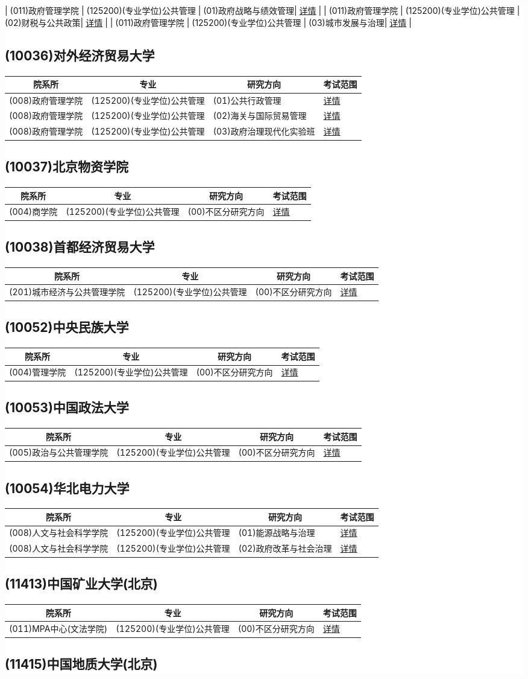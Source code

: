  | (011)政府管理学院 | (125200)(专业学位)公共管理 | (01)政府战略与绩效管理| [详情](https://yz.chsi.com.cn/zsml/kskm.jsp?id=1003421011125200012) |
 | (011)政府管理学院 | (125200)(专业学位)公共管理 | (02)财税与公共政策| [详情](https://yz.chsi.com.cn/zsml/kskm.jsp?id=1003421011125200022) |
 | (011)政府管理学院 | (125200)(专业学位)公共管理 | (03)城市发展与治理| [详情](https://yz.chsi.com.cn/zsml/kskm.jsp?id=1003421011125200032) |
## (10036)对外经济贸易大学
| 院系所   |  专业  |  研究方向  |   考试范围 |  
| - | - | - |  - |   
 | (008)政府管理学院 | (125200)(专业学位)公共管理 | (01)公共行政管理| [详情](https://yz.chsi.com.cn/zsml/kskm.jsp?id=1003621008125200012) |
 | (008)政府管理学院 | (125200)(专业学位)公共管理 | (02)海关与国际贸易管理| [详情](https://yz.chsi.com.cn/zsml/kskm.jsp?id=1003621008125200022) |
 | (008)政府管理学院 | (125200)(专业学位)公共管理 | (03)政府治理现代化实验班| [详情](https://yz.chsi.com.cn/zsml/kskm.jsp?id=1003621008125200032) |
## (10037)北京物资学院
| 院系所   |  专业  |  研究方向  |   考试范围 |  
| - | - | - |  - |   
 | (004)商学院 | (125200)(专业学位)公共管理 | (00)不区分研究方向| [详情](https://yz.chsi.com.cn/zsml/kskm.jsp?id=1003721004125200002) |
## (10038)首都经济贸易大学
| 院系所   |  专业  |  研究方向  |   考试范围 |  
| - | - | - |  - |   
 | (201)城市经济与公共管理学院 | (125200)(专业学位)公共管理 | (00)不区分研究方向| [详情](https://yz.chsi.com.cn/zsml/kskm.jsp?id=1003821201125200002) |
## (10052)中央民族大学
| 院系所   |  专业  |  研究方向  |   考试范围 |  
| - | - | - |  - |   
 | (004)管理学院 | (125200)(专业学位)公共管理 | (00)不区分研究方向| [详情](https://yz.chsi.com.cn/zsml/kskm.jsp?id=1005221004125200002) |
## (10053)中国政法大学
| 院系所   |  专业  |  研究方向  |   考试范围 |  
| - | - | - |  - |   
 | (005)政治与公共管理学院 | (125200)(专业学位)公共管理 | (00)不区分研究方向| [详情](https://yz.chsi.com.cn/zsml/kskm.jsp?id=1005321005125200002) |
## (10054)华北电力大学
| 院系所   |  专业  |  研究方向  |   考试范围 |  
| - | - | - |  - |   
 | (008)人文与社会科学学院 | (125200)(专业学位)公共管理 | (01)能源战略与治理| [详情](https://yz.chsi.com.cn/zsml/kskm.jsp?id=1005421008125200012) |
 | (008)人文与社会科学学院 | (125200)(专业学位)公共管理 | (02)政府改革与社会治理| [详情](https://yz.chsi.com.cn/zsml/kskm.jsp?id=1005421008125200022) |
## (11413)中国矿业大学(北京)
| 院系所   |  专业  |  研究方向  |   考试范围 |  
| - | - | - |  - |   
 | (011)MPA中心(文法学院) | (125200)(专业学位)公共管理 | (00)不区分研究方向| [详情](https://yz.chsi.com.cn/zsml/kskm.jsp?id=1141321011125200002) |
## (11415)中国地质大学(北京)